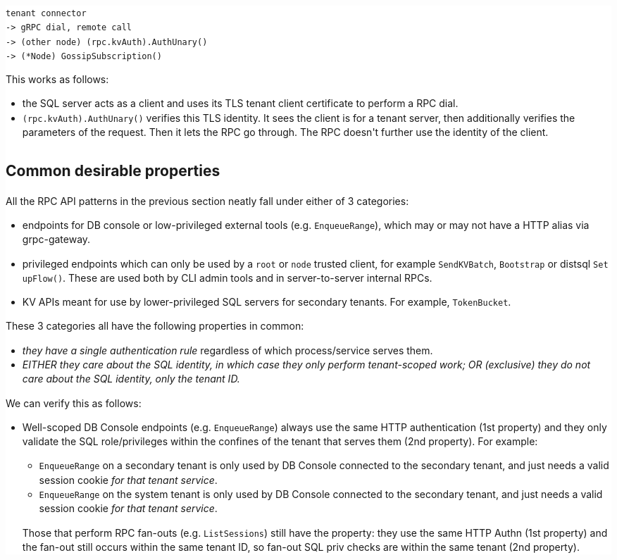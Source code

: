 ```
tenant connector
-> gRPC dial, remote call
-> (other node) (rpc.kvAuth).AuthUnary()
-> (*Node) GossipSubscription()
```

This works as follows:
- the SQL server acts as a client and uses its TLS tenant client
  certificate to perform a RPC dial.
- `(rpc.kvAuth).AuthUnary()` verifies this TLS identity. It sees the
  client is for a tenant server, then additionally verifies the
  parameters of the request. Then it lets the RPC go through. The RPC
  doesn't further use the identity of the client.

## Common desirable properties

All the RPC API patterns in the previous section neatly fall under
either of 3 categories:

- endpoints for DB console or low-privileged external tools (e.g.
  `EnqueueRange`), which may or may not have a HTTP
  alias via grpc-gateway.

- privileged endpoints which can only be used by a `root` or `node`
  trusted client, for example `SendKVBatch`, `Bootstrap` or distsql
  `SetupFlow()`. These are used both by CLI admin tools and in
  server-to-server internal RPCs.

- KV APIs meant for use by lower-privileged SQL servers for secondary
  tenants. For example, `TokenBucket`.

These 3 categories all have the following properties in common:

- *they have a single authentication rule* regardless of which process/service serves them.
- *EITHER they care about the SQL identity, in which case they only
  perform tenant-scoped work; OR (exclusive) they do not care about
  the SQL identity, only the tenant ID.*

We can verify this as follows:

- Well-scoped DB Console endpoints (e.g. `EnqueueRange`) always use
  the same HTTP authentication (1st property) and they only validate
  the SQL role/privileges within the confines of the tenant that
  serves them (2nd property). For example:
  - `EnqueueRange` on a secondary tenant is only used by DB Console
    connected to the secondary tenant, and just needs a valid session cookie
    *for that tenant service*.
  - `EnqueueRange` on the system tenant is only used by DB Console
    connected to the secondary tenant, and just needs a valid session
	cookie *for that tenant service*.

  Those that perform RPC fan-outs (e.g. `ListSessions`) still have
  the property: they use the same HTTP Authn (1st property)
  and the fan-out still occurs within the same tenant ID,
  so fan-out SQL priv checks are within the same tenant (2nd property).
